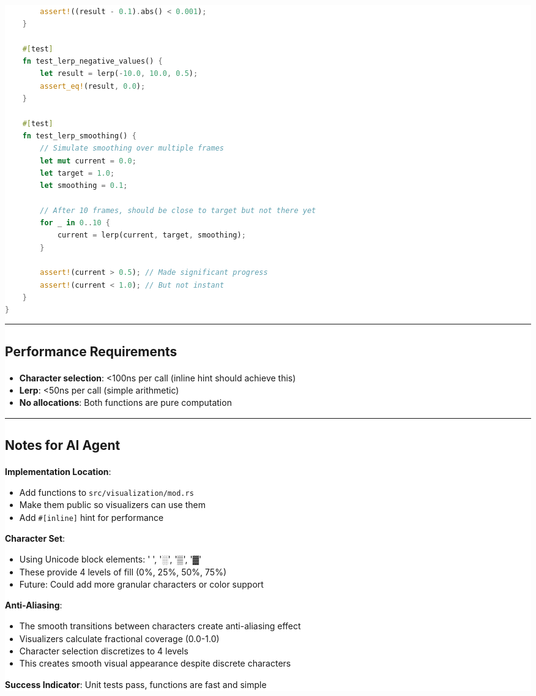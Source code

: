 ```rust
        assert!((result - 0.1).abs() < 0.001);
    }

    #[test]
    fn test_lerp_negative_values() {
        let result = lerp(-10.0, 10.0, 0.5);
        assert_eq!(result, 0.0);
    }

    #[test]
    fn test_lerp_smoothing() {
        // Simulate smoothing over multiple frames
        let mut current = 0.0;
        let target = 1.0;
        let smoothing = 0.1;

        // After 10 frames, should be close to target but not there yet
        for _ in 0..10 {
            current = lerp(current, target, smoothing);
        }

        assert!(current > 0.5); // Made significant progress
        assert!(current < 1.0); // But not instant
    }
}
```

---

## Performance Requirements

- **Character selection**: <100ns per call (inline hint should achieve this)
- **Lerp**: <50ns per call (simple arithmetic)
- **No allocations**: Both functions are pure computation

---

## Notes for AI Agent

**Implementation Location**:
- Add functions to `src/visualization/mod.rs`
- Make them public so visualizers can use them
- Add `#[inline]` hint for performance

**Character Set**:
- Using Unicode block elements: ' ', '░', '▒', '▓'
- These provide 4 levels of fill (0%, 25%, 50%, 75%)
- Future: Could add more granular characters or color support

**Anti-Aliasing**:
- The smooth transitions between characters create anti-aliasing effect
- Visualizers calculate fractional coverage (0.0-1.0)
- Character selection discretizes to 4 levels
- This creates smooth visual appearance despite discrete characters

**Success Indicator**: Unit tests pass, functions are fast and simple

